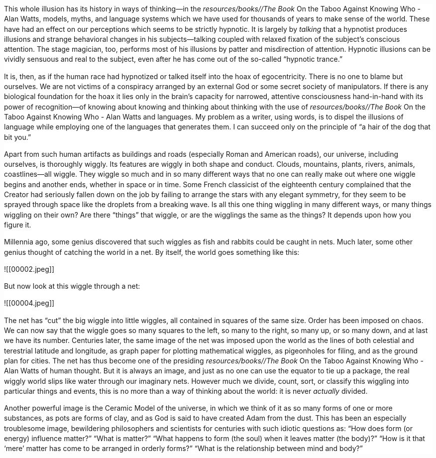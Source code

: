 This whole illusion has its history in ways of thinking—in the _resources/books//The Book_ On the Taboo Against Knowing Who - Alan Watts, models, myths, and language systems which we have used for thousands of years to make sense of the world. These have had an effect on our perceptions which seems to be strictly hypnotic. It is largely by _talking_ that a hypnotist produces illusions and strange behavioral changes in his subjects—talking coupled with relaxed fixation of the subject’s conscious attention. The stage magician, too, performs most of his illusions by patter and misdirection of attention. Hypnotic illusions can be vividly sensuous and real to the subject, even after he has come out of the so-called “hypnotic trance.”

It is, then, as if the human race had hypnotized or talked itself into the hoax of egocentricity. There is no one to blame but ourselves. We are not victims of a conspiracy arranged by an external God or some secret society of manipulators. If there is any biological foundation for the hoax it lies only in the brain’s capacity for narrowed, attentive consciousness hand-in-hand with its power of recognition—of knowing about knowing and thinking about thinking with the use of _resources/books//The Book_ On the Taboo Against Knowing Who - Alan Watts and languages. My problem as a writer, using words, is to dispel the illusions of language while employing one of the languages that generates them. I can succeed only on the principle of “a hair of the dog that bit you.”

Apart from such human artifacts as buildings and roads (especially Roman and American roads), our universe, including ourselves, is thoroughly wiggly. Its features are wiggly in both shape and conduct. Clouds, mountains, plants, rivers, animals, coastlines—all wiggle. They wiggle so much and in so many different ways that no one can really make out where one wiggle begins and another ends, whether in space or in time. Some French classicist of the eighteenth century complained that the Creator had seriously fallen down on the job by failing to arrange the stars with any elegant symmetry, for they seem to be sprayed through space like the droplets from a breaking wave. Is all this one thing wiggling in many different ways, or many things wiggling on their own? Are there “things” that wiggle, or are the wigglings the same as the things? It depends upon how you figure it.

Millennia ago, some genius discovered that such wiggles as fish and rabbits could be caught in nets. Much later, some other genius thought of catching the world in a net. By itself, the world goes something like this:

![[00002.jpeg]]

But now look at this wiggle through a net:

![[00004.jpeg]]

The net has “cut” the big wiggle into little wiggles, all contained in squares of the same size. Order has been imposed on chaos. We can now say that the wiggle goes so many squares to the left, so many to the right, so many up, or so many down, and at last we have its number. Centuries later, the same image of the net was imposed upon the world as the lines of both celestial and terestrial latitude and longitude, as graph paper for plotting mathematical wiggles, as pigeonholes for filing, and as the ground plan for cities. The net has thus become one of the presiding _resources/books//The Book_ On the Taboo Against Knowing Who - Alan Watts of human thought. But it is always an image, and just as no one can use the equator to tie up a package, the real wiggly world slips like water through our imaginary nets. However much we divide, count, sort, or classify this wiggling into particular things and events, this is no more than a way of thinking about the world: it is never _actually_ divided.

Another powerful image is the Ceramic Model of the universe, in which we think of it as so many forms of one or more substances, as pots are forms of clay, and as God is said to have created Adam from the dust. This has been an especially troublesome image, bewildering philosophers and scientists for centuries with such idiotic questions as: “How does form (or energy) influence matter?” “What is matter?” “What happens to form (the soul) when it leaves matter (the body)?” “How is it that ‘mere’ matter has come to be arranged in orderly forms?” “What is the relationship between mind and body?”


[^1]: “I do not believe that anything really worthwhile will come out of the exploration of the slag heap that constitutes the surface of the moon.… Nobody should imagine that the enormous financial budget of NASA implies that astronomy is now well supported.” Fred Hoyle, _Galaxies, Nuclei, and Quasars_. Harper & Row, New York, 1965.
[^2]: A discussion of the views of theologian Paul Tillich in “The Battle of the Bible,” _Look_, Vol. XIX, No. 15. July 27, 1965. p. 19.
[^3]: A. Guillaumont and others (trs.), _The Gospel According to Thomas_. Harper & Row, New York, 1959, pp. 17–18, 43. A recently discovered Coptic manuscript, possibly translated from a Greek version as old as A.D. 140. The “I” and the “Me” are obvious references to the disguised Self.
[^4]: I said “mostly” because I am aware of some very special exceptions both here and in India.     
[^1]: “To watch the sun sink behind a flower-clad hill, to wander on and on in a huge forest without thought of return, to stand upon the shore and gaze after a boat that disappears behind distant islands, to contemplate the flight of wild geese seen and lost among the clouds.” (Seami) All these are _yugen_, but what have they in common?     
[^1]: “Until the middle of the 17th century Chinese and European scientific theories were about on a par, and only thereafter did European thought begin to move ahead so rapidly. But though it marched under the banner of Cartesian-Newtonian mechanicism, that viewpoint could not permanently suffice for the needs of science—the time came when it was imperative to look upon physics as the study of the smaller organisms, and biology as the study of the larger organisms. When the time came, Europe (or rather, by then, the world) was able to draw up a mode of thinking very old, very wise, and not characteristically European at all.” Needham, _Science and Civilisation in China_. Cambridge University Press, 1956. Vol. II, p. 303.
[^2]: This is not to be taken as a rejection of “modern art” in general, but only of that rather dominant aspect of it which claims that the artist should represent his time. And since this is the time of junkyards, billboards, and expensive slums, many artists—otherwise bereft of talent—make a name for themselves by the “tasteful” framing or pedestaling of _objets trouvés_ from the city dump.     